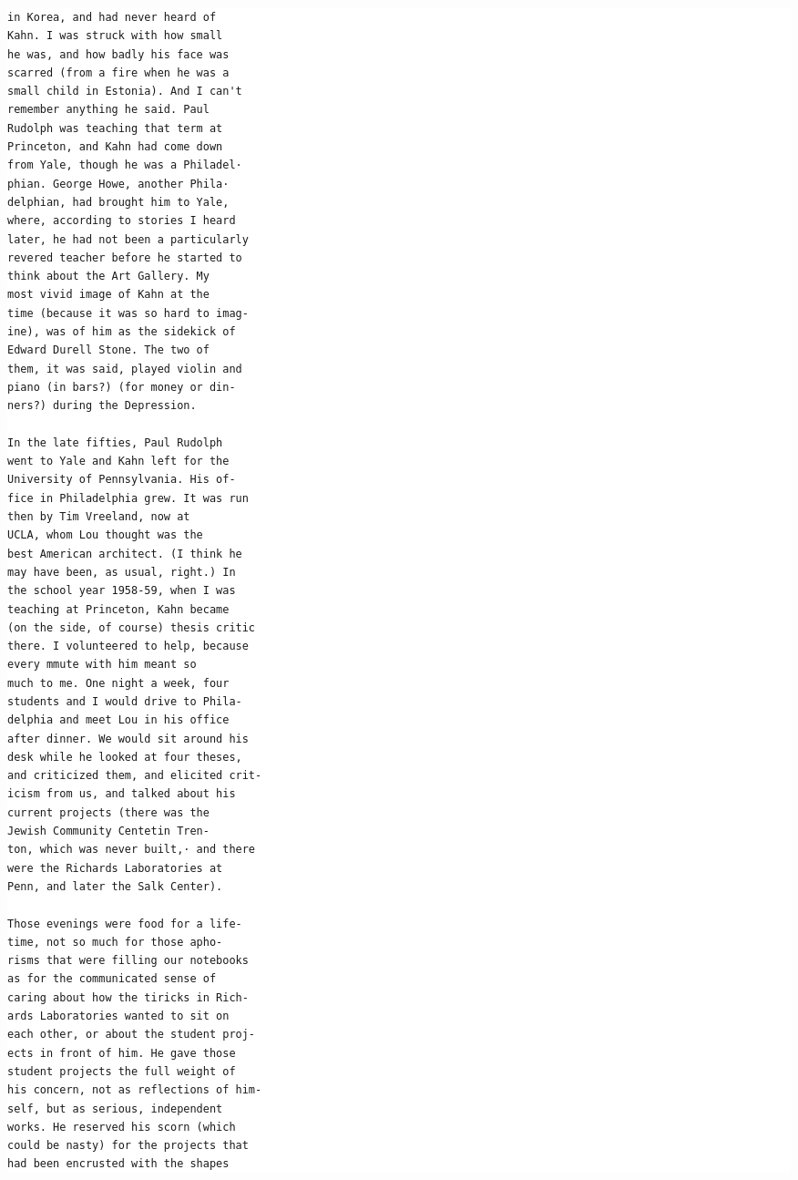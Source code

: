 ~~~ '-.:..· 
in Korea, and had never heard of 
Kahn. I was struck with how small 
he was, and how badly his face was 
scarred (from a fire when he was a 
small child in Estonia). And I can't 
remember anything he said. Paul 
Rudolph was teaching that term at 
Princeton, and Kahn had come down 
from Yale, though he was a Philadel· 
phian. George Howe, another Phila· 
delphian, had brought him to Yale, 
where, according to stories I heard 
later, he had not been a particularly 
revered teacher before he started to 
think about the Art Gallery. My 
most vivid image of Kahn at the 
time (because it was so hard to imag-
ine), was of him as the sidekick of 
Edward Durell Stone. The two of 
them, it was said, played violin and 
piano (in bars?) (for money or din-
ners?) during the Depression. 

In the late fifties, Paul Rudolph 
went to Yale and Kahn left for the 
University of Pennsylvania. His of-
fice in Philadelphia grew. It was run 
then by Tim Vreeland, now at 
UCLA, whom Lou thought was the 
best American architect. (I think he 
may have been, as usual, right.) In 
the school year 1958-59, when I was 
teaching at Princeton, Kahn became 
(on the side, of course) thesis critic 
there. I volunteered to help, because 
every mmute with him meant so 
much to me. One night a week, four 
students and I would drive to Phila-
delphia and meet Lou in his office 
after dinner. We would sit around his 
desk while he looked at four theses, 
and criticized them, and elicited crit-
icism from us, and talked about his 
current projects (there was the 
Jewish Community Centetin Tren-
ton, which was never built,· and there 
were the Richards Laboratories at 
Penn, and later the Salk Center). 

Those evenings were food for a life-
time, not so much for those apho-
risms that were filling our notebooks 
as for the communicated sense of 
caring about how the tiricks in Rich-
ards Laboratories wanted to sit on 
each other, or about the student proj-
ects in front of him. He gave those 
student projects the full weight of 
his concern, not as reflections of him-
self, but as serious, independent 
works. He reserved his scorn (which 
could be nasty) for the projects that 
had been encrusted with the shapes 
~~~
